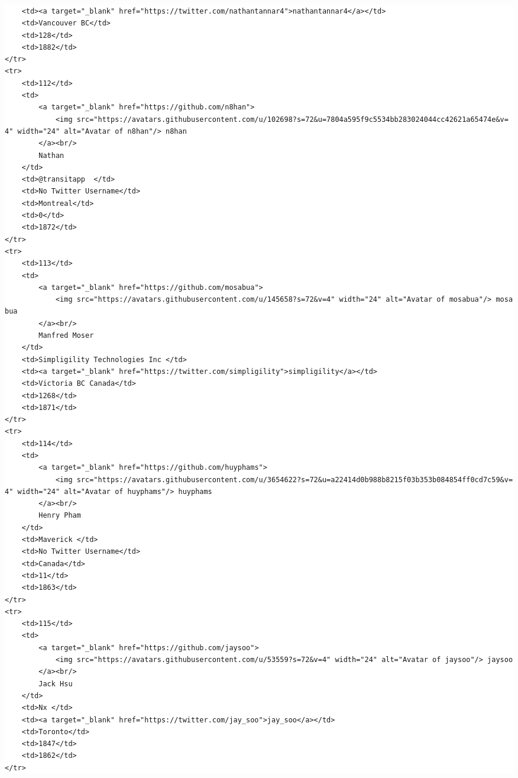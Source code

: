 		<td><a target="_blank" href="https://twitter.com/nathantannar4">nathantannar4</a></td>
		<td>Vancouver BC</td>
		<td>128</td>
		<td>1882</td>
	</tr>
	<tr>
		<td>112</td>
		<td>
			<a target="_blank" href="https://github.com/n8han">
				<img src="https://avatars.githubusercontent.com/u/102698?s=72&u=7804a595f9c5534bb283024044cc42621a65474e&v=4" width="24" alt="Avatar of n8han"/> n8han
			</a><br/>
			Nathan
		</td>
		<td>@transitapp  </td>
		<td>No Twitter Username</td>
		<td>Montreal</td>
		<td>0</td>
		<td>1872</td>
	</tr>
	<tr>
		<td>113</td>
		<td>
			<a target="_blank" href="https://github.com/mosabua">
				<img src="https://avatars.githubusercontent.com/u/145658?s=72&v=4" width="24" alt="Avatar of mosabua"/> mosabua
			</a><br/>
			Manfred Moser
		</td>
		<td>Simpligility Technologies Inc </td>
		<td><a target="_blank" href="https://twitter.com/simpligility">simpligility</a></td>
		<td>Victoria BC Canada</td>
		<td>1268</td>
		<td>1871</td>
	</tr>
	<tr>
		<td>114</td>
		<td>
			<a target="_blank" href="https://github.com/huyphams">
				<img src="https://avatars.githubusercontent.com/u/3654622?s=72&u=a22414d0b988b8215f03b353b084854ff0cd7c59&v=4" width="24" alt="Avatar of huyphams"/> huyphams
			</a><br/>
			Henry Pham
		</td>
		<td>Maverick </td>
		<td>No Twitter Username</td>
		<td>Canada</td>
		<td>11</td>
		<td>1863</td>
	</tr>
	<tr>
		<td>115</td>
		<td>
			<a target="_blank" href="https://github.com/jaysoo">
				<img src="https://avatars.githubusercontent.com/u/53559?s=72&v=4" width="24" alt="Avatar of jaysoo"/> jaysoo
			</a><br/>
			Jack Hsu
		</td>
		<td>Nx </td>
		<td><a target="_blank" href="https://twitter.com/jay_soo">jay_soo</a></td>
		<td>Toronto</td>
		<td>1847</td>
		<td>1862</td>
	</tr>